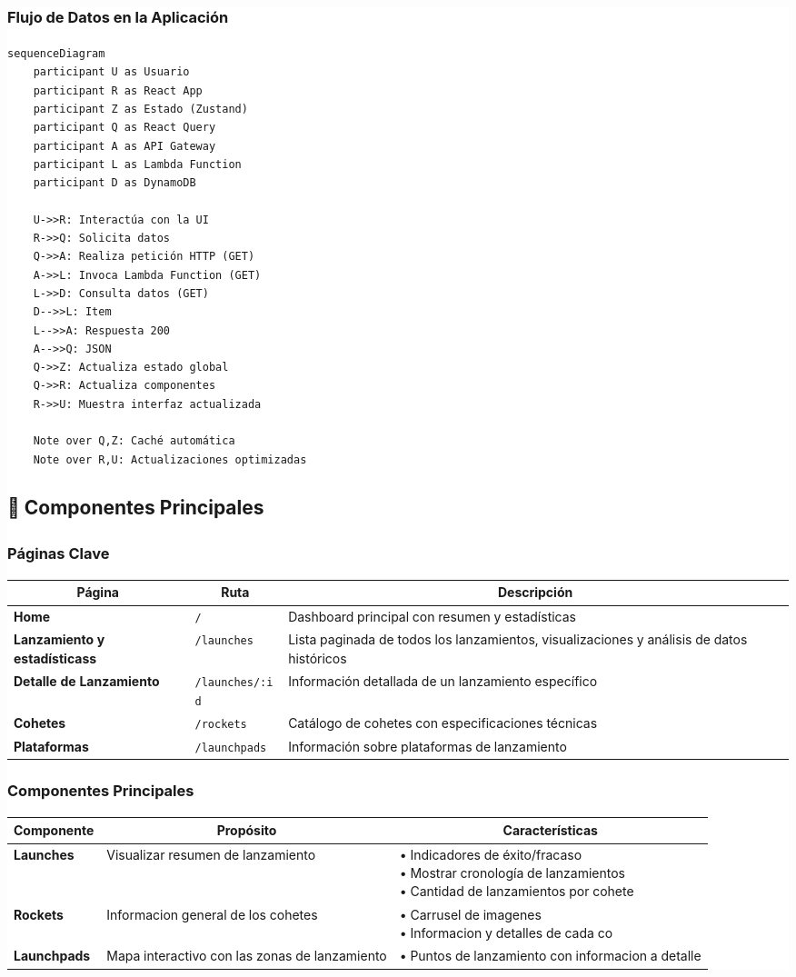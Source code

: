### Flujo de Datos en la Aplicación

```mermaid
sequenceDiagram
    participant U as Usuario
    participant R as React App
    participant Z as Estado (Zustand)
    participant Q as React Query
    participant A as API Gateway
    participant L as Lambda Function
    participant D as DynamoDB

    U->>R: Interactúa con la UI
    R->>Q: Solicita datos
    Q->>A: Realiza petición HTTP (GET)
    A->>L: Invoca Lambda Function (GET)
    L->>D: Consulta datos (GET)
    D-->>L: Item
    L-->>A: Respuesta 200
    A-->>Q: JSON
    Q->>Z: Actualiza estado global
    Q->>R: Actualiza componentes
    R->>U: Muestra interfaz actualizada

    Note over Q,Z: Caché automática
    Note over R,U: Actualizaciones optimizadas
```

## 🧩 Componentes Principales

### Páginas Clave

| Página | Ruta | Descripción |
|--------|------|-------------|
| **Home** | `/` | Dashboard principal con resumen y estadísticas |
| **Lanzamiento y estadísticass** | `/launches` | Lista paginada de todos los lanzamientos, visualizaciones y análisis de datos históricos |
| **Detalle de Lanzamiento** | `/launches/:id` | Información detallada de un lanzamiento específico |
| **Cohetes** | `/rockets` | Catálogo de cohetes con especificaciones técnicas |
| **Plataformas** | `/launchpads` | Información sobre plataformas de lanzamiento |

### Componentes Principales

| Componente | Propósito | Características |
|------------|-----------|-----------------|
| **Launches** | Visualizar resumen de lanzamiento | • Indicadores de éxito/fracaso<br> • Mostrar cronología de lanzamientos<br> • Cantidad de lanzamientos por cohete |
| **Rockets** | Informacion general de los cohetes | • Carrusel de imagenes <br>• Informacion y detalles de cada co |
| **Launchpads** | Mapa interactivo con las zonas de lanzamiento | • Puntos de lanzamiento con informacion a detalle |

